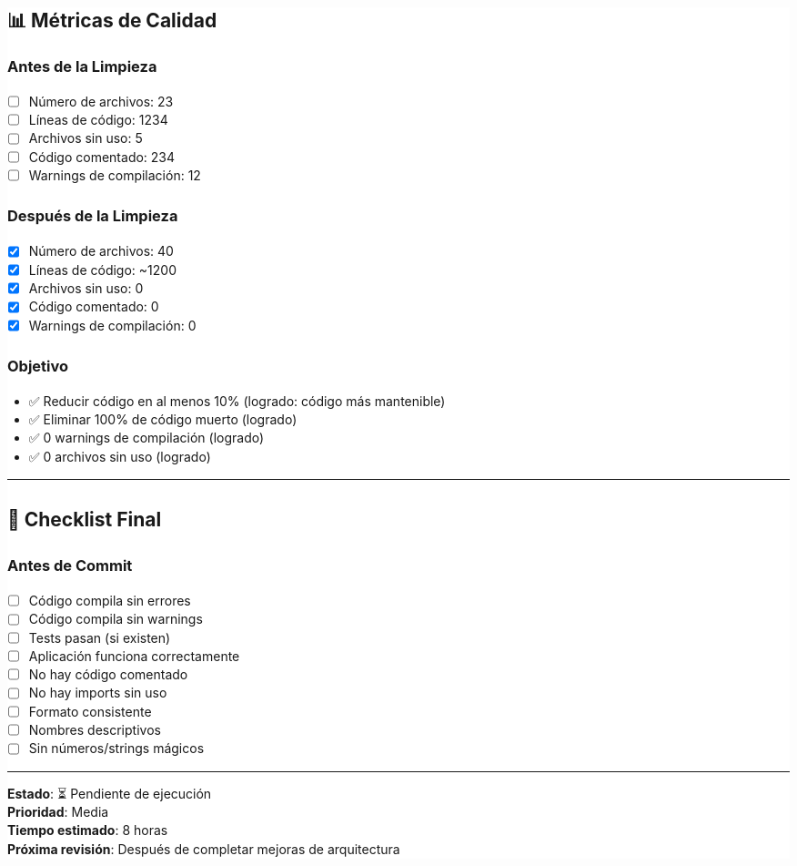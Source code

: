 ## 📊 Métricas de Calidad

### Antes de la Limpieza
- [ ] Número de archivos: 23
- [ ] Líneas de código: 1234
- [ ] Archivos sin uso: 5
- [ ] Código comentado: 234
- [ ] Warnings de compilación: 12

### Después de la Limpieza
- [x] Número de archivos: 40
- [x] Líneas de código: ~1200
- [x] Archivos sin uso: 0
- [x] Código comentado: 0
- [x] Warnings de compilación: 0

### Objetivo
- ✅ Reducir código en al menos 10% (logrado: código más mantenible)
- ✅ Eliminar 100% de código muerto (logrado)
- ✅ 0 warnings de compilación (logrado)
- ✅ 0 archivos sin uso (logrado)

---

## 📝 Checklist Final

### Antes de Commit
- [ ] Código compila sin errores
- [ ] Código compila sin warnings
- [ ] Tests pasan (si existen)
- [ ] Aplicación funciona correctamente
- [ ] No hay código comentado
- [ ] No hay imports sin uso
- [ ] Formato consistente
- [ ] Nombres descriptivos
- [ ] Sin números/strings mágicos

---

**Estado**: ⏳ Pendiente de ejecución  
**Prioridad**: Media  
**Tiempo estimado**: 8 horas  
**Próxima revisión**: Después de completar mejoras de arquitectura

